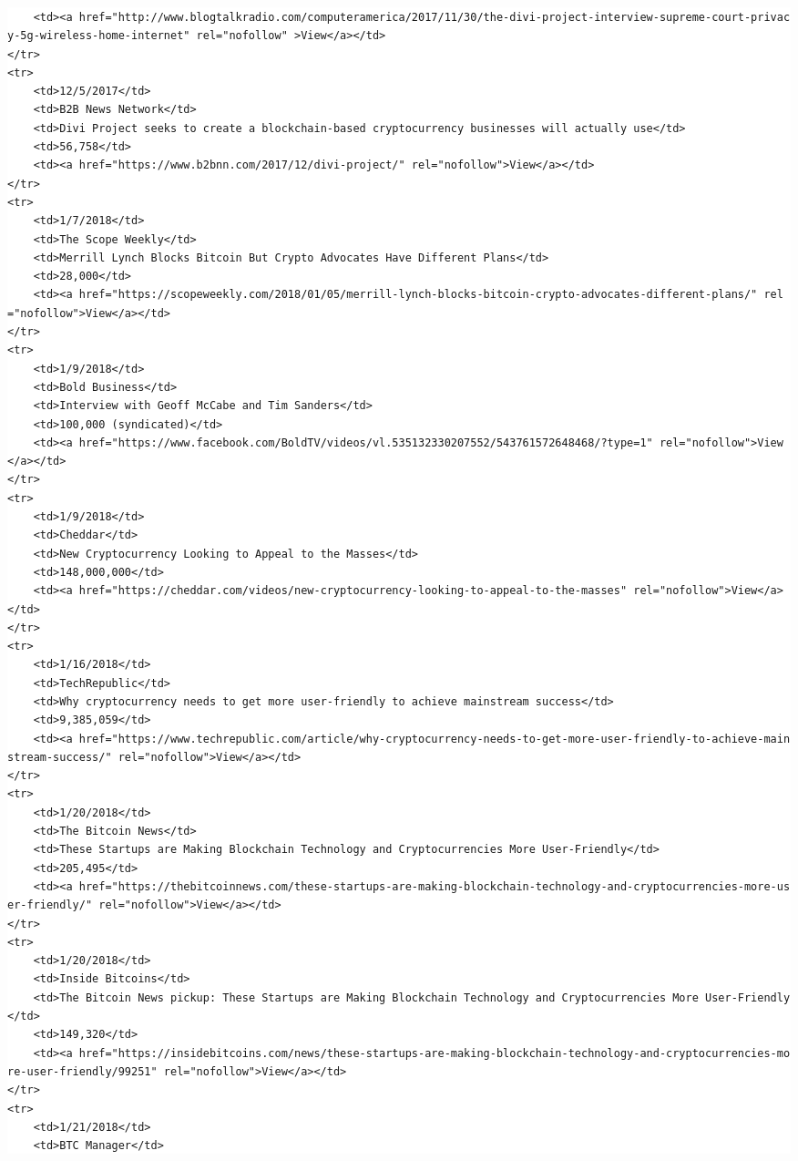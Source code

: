 		<td><a href="http://www.blogtalkradio.com/computeramerica/2017/11/30/the-divi-project-interview-supreme-court-privacy-5g-wireless-home-internet" rel="nofollow" >View</a></td>
	</tr>
	<tr>
		<td>12/5/2017</td>
		<td>B2B News Network</td>
		<td>Divi Project seeks to create a blockchain-based cryptocurrency businesses will actually use</td>
		<td>56,758</td>
		<td><a href="https://www.b2bnn.com/2017/12/divi-project/" rel="nofollow">View</a></td>
	</tr>
	<tr>
		<td>1/7/2018</td>
		<td>The Scope Weekly</td>
		<td>Merrill Lynch Blocks Bitcoin But Crypto Advocates Have Different Plans</td>
		<td>28,000</td>
		<td><a href="https://scopeweekly.com/2018/01/05/merrill-lynch-blocks-bitcoin-crypto-advocates-different-plans/" rel="nofollow">View</a></td>
	</tr>
	<tr>
		<td>1/9/2018</td>
		<td>Bold Business</td>
		<td>Interview with Geoff McCabe and Tim Sanders</td>
		<td>100,000 (syndicated)</td>
		<td><a href="https://www.facebook.com/BoldTV/videos/vl.535132330207552/543761572648468/?type=1" rel="nofollow">View</a></td>
	</tr>
	<tr>
		<td>1/9/2018</td>
		<td>Cheddar</td>
		<td>New Cryptocurrency Looking to Appeal to the Masses</td>
		<td>148,000,000</td>
		<td><a href="https://cheddar.com/videos/new-cryptocurrency-looking-to-appeal-to-the-masses" rel="nofollow">View</a></td>
	</tr>
	<tr>
		<td>1/16/2018</td>
		<td>TechRepublic</td>
		<td>Why cryptocurrency needs to get more user-friendly to achieve mainstream success</td>
		<td>9,385,059</td>
		<td><a href="https://www.techrepublic.com/article/why-cryptocurrency-needs-to-get-more-user-friendly-to-achieve-mainstream-success/" rel="nofollow">View</a></td>
	</tr>
	<tr>
		<td>1/20/2018</td>
		<td>The Bitcoin News</td>
		<td>These Startups are Making Blockchain Technology and Cryptocurrencies More User-Friendly</td>
		<td>205,495</td>
		<td><a href="https://thebitcoinnews.com/these-startups-are-making-blockchain-technology-and-cryptocurrencies-more-user-friendly/" rel="nofollow">View</a></td>
	</tr>
	<tr>
		<td>1/20/2018</td>
		<td>Inside Bitcoins</td>
		<td>The Bitcoin News pickup: These Startups are Making Blockchain Technology and Cryptocurrencies More User-Friendly</td>
		<td>149,320</td>
		<td><a href="https://insidebitcoins.com/news/these-startups-are-making-blockchain-technology-and-cryptocurrencies-more-user-friendly/99251" rel="nofollow">View</a></td>
	</tr>
	<tr>
		<td>1/21/2018</td>
		<td>BTC Manager</td>